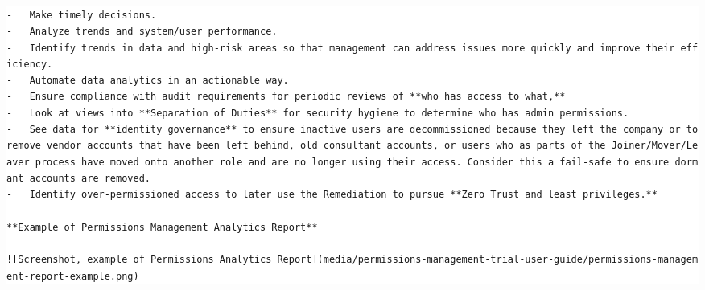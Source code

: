     -   Make timely decisions.
    -   Analyze trends and system/user performance.
    -   Identify trends in data and high-risk areas so that management can address issues more quickly and improve their efficiency.
    -   Automate data analytics in an actionable way.
    -   Ensure compliance with audit requirements for periodic reviews of **who has access to what,**
    -   Look at views into **Separation of Duties** for security hygiene to determine who has admin permissions.
    -   See data for **identity governance** to ensure inactive users are decommissioned because they left the company or to remove vendor accounts that have been left behind, old consultant accounts, or users who as parts of the Joiner/Mover/Leaver process have moved onto another role and are no longer using their access. Consider this a fail-safe to ensure dormant accounts are removed.
    -   Identify over-permissioned access to later use the Remediation to pursue **Zero Trust and least privileges.**

    **Example of Permissions Management Analytics Report**
          
    ![Screenshot, example of Permissions Analytics Report](media/permissions-management-trial-user-guide/permissions-management-report-example.png)                          
               